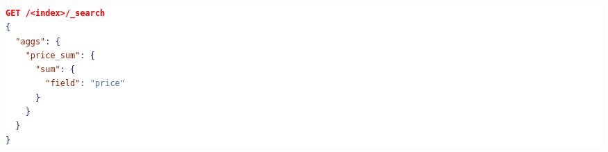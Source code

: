 ```json
GET /<index>/_search
{
  "aggs": {
    "price_sum": {
      "sum": {
        "field": "price"
      }
    }
  }
}
```
